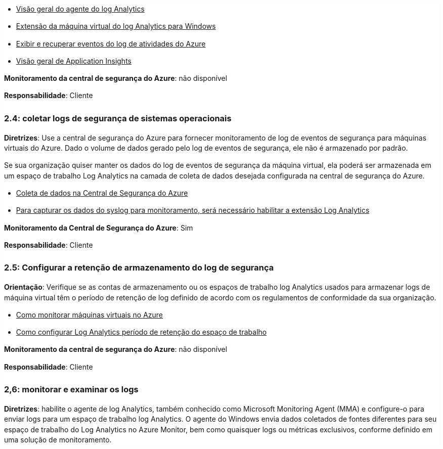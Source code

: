 * [Visão geral do agente do log Analytics](../../azure-monitor/platform/log-analytics-agent.md)

* [Extensão da máquina virtual do log Analytics para Windows](../extensions/oms-windows.md)

* [Exibir e recuperar eventos do log de atividades do Azure](../../azure-monitor/platform/activity-log.md#view-the-activity-log)

* [Visão geral de Application Insights](../../azure-monitor/app/app-insights-overview.md)

**Monitoramento da central de segurança do Azure**: não disponível

**Responsabilidade**: Cliente

### <a name="24-collect-security-logs-from-operating-systems"></a>2.4: coletar logs de segurança de sistemas operacionais

**Diretrizes**: Use a central de segurança do Azure para fornecer monitoramento de log de eventos de segurança para máquinas virtuais do Azure. Dado o volume de dados gerado pelo log de eventos de segurança, ele não é armazenado por padrão.

Se sua organização quiser manter os dados do log de eventos de segurança da máquina virtual, ela poderá ser armazenada em um espaço de trabalho Log Analytics na camada de coleta de dados desejada configurada na central de segurança do Azure.

* [Coleta de dados na Central de Segurança do Azure](../../security-center/security-center-enable-data-collection.md)

* [Para capturar os dados do syslog para monitoramento, será necessário habilitar a extensão Log Analytics](../../azure-monitor/learn/quick-collect-azurevm.md#enable-the-log-analytics-vm-extension)

**Monitoramento da Central de Segurança do Azure**: Sim

**Responsabilidade**: Cliente

### <a name="25-configure-security-log-storage-retention"></a>2.5: Configurar a retenção de armazenamento do log de segurança

**Orientação**: Verifique se as contas de armazenamento ou os espaços de trabalho log Analytics usados para armazenar logs de máquina virtual têm o período de retenção de log definido de acordo com os regulamentos de conformidade da sua organização.

* [Como monitorar máquinas virtuais no Azure](./monitor.md)

* [Como configurar Log Analytics período de retenção do espaço de trabalho](../../azure-monitor/platform/manage-cost-storage.md)

**Monitoramento da central de segurança do Azure**: não disponível

**Responsabilidade**: Cliente

### <a name="26-monitor-and-review-logs"></a>2,6: monitorar e examinar os logs

**Diretrizes**: habilite o agente de log Analytics, também conhecido como Microsoft Monitoring Agent (MMA) e configure-o para enviar logs para um espaço de trabalho log Analytics. O agente do Windows envia dados coletados de fontes diferentes para seu espaço de trabalho do Log Analytics no Azure Monitor, bem como quaisquer logs ou métricas exclusivos, conforme definido em uma solução de monitoramento.

